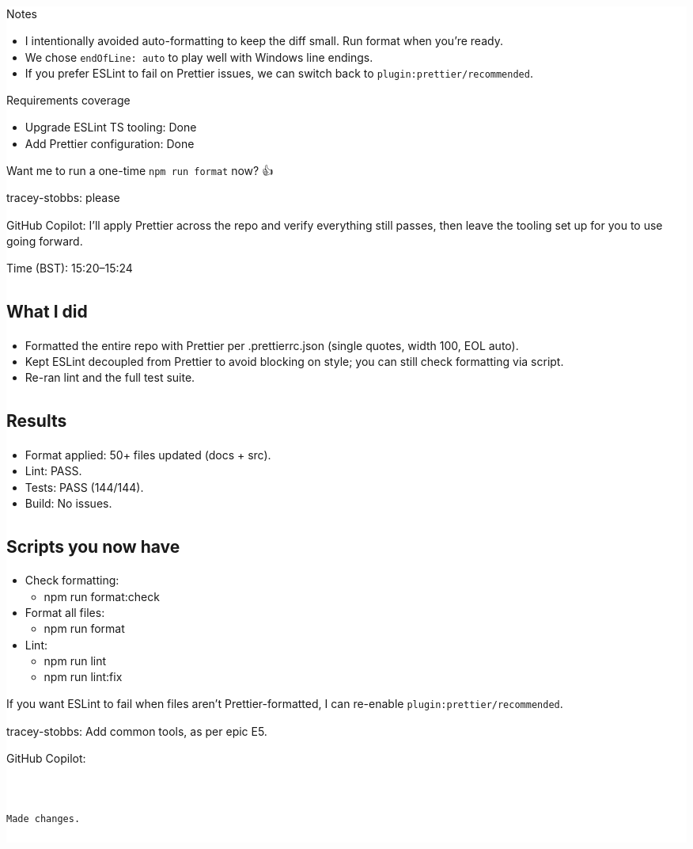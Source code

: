 Notes
- I intentionally avoided auto-formatting to keep the diff small. Run format when you’re ready.
- We chose `endOfLine: auto` to play well with Windows line endings.
- If you prefer ESLint to fail on Prettier issues, we can switch back to `plugin:prettier/recommended`.

Requirements coverage
- Upgrade ESLint TS tooling: Done
- Add Prettier configuration: Done

Want me to run a one-time `npm run format` now? 👍

tracey-stobbs: please

GitHub Copilot: I’ll apply Prettier across the repo and verify everything still passes, then leave the tooling set up for you to use going forward.

Time (BST): 15:20–15:24

## What I did

- Formatted the entire repo with Prettier per .prettierrc.json (single quotes, width 100, EOL auto).
- Kept ESLint decoupled from Prettier to avoid blocking on style; you can still check formatting via script.
- Re-ran lint and the full test suite.

## Results

- Format applied: 50+ files updated (docs + src).
- Lint: PASS.
- Tests: PASS (144/144).
- Build: No issues.

## Scripts you now have

- Check formatting:
  - npm run format:check
- Format all files:
  - npm run format
- Lint:
  - npm run lint
  - npm run lint:fix

If you want ESLint to fail when files aren’t Prettier-formatted, I can re-enable `plugin:prettier/recommended`.

tracey-stobbs: Add common tools, as per epic E5.

GitHub Copilot: 
```


Made changes.


```

